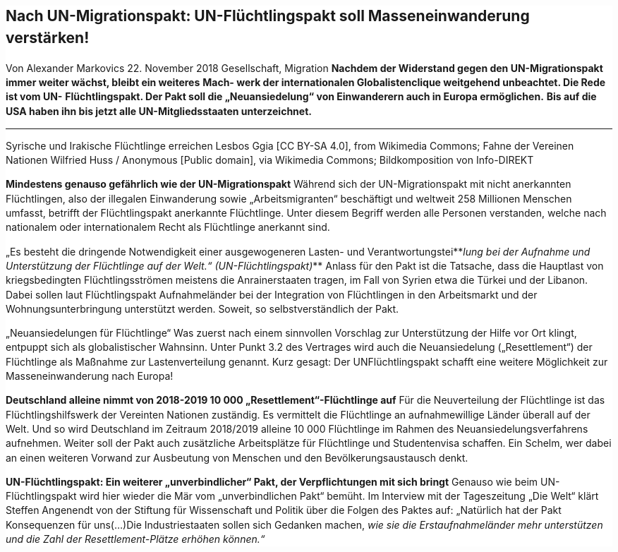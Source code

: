 ## Nach UN-Migrationspakt: UN-Flüchtlingspakt soll Masseneinwanderung verstärken!
Von Alexander Markovics 22. November 2018 Gesellschaft, Migration
**Nachdem der Widerstand gegen den UN-Migrationspakt immer weiter wächst, bleibt ein weiteres**
**Mach- werk der internationalen Globalistenclique weitgehend unbeachtet. Die Rede ist vom UN-**
**Flüchtlingspakt. Der Pakt soll die „Neuansiedelung“ von Einwanderern auch in Europa ermöglichen.**
**Bis auf die USA haben ihn bis jetzt alle UN-Mitgliedsstaaten unterzeichnet.**


-----

Syrische und Irakische Flüchtlinge erreichen Lesbos Ggia [CC BY-SA 4.0], from Wikimedia Commons;
Fahne der Vereinen Nationen Wilfried Huss / Anonymous [Public domain],
via Wikimedia Commons; Bildkomposition von Info-DIREKT

**Mindestens genauso gefährlich wie der UN-Migrationspakt**
Während sich der UN-Migrationspakt mit nicht anerkannten Flüchtlingen, also der illegalen Einwanderung sowie „Arbeitsmigranten“ beschäftigt und weltweit 258 Millionen Menschen umfasst, betrifft
der Flüchtlingspakt anerkannte Flüchtlinge. Unter diesem Begriff werden alle Personen verstanden,
welche nach nationalem oder internationalem Recht als Flüchtlinge anerkannt sind.

„Es besteht die dringende Notwendigkeit einer ausgewogeneren Lasten- und Verantwortungstei**_lung bei der Aufnahme und Unterstützung der Flüchtlinge auf der Welt.“ (UN-Flüchtlingspakt)_**
Anlass für den Pakt ist die Tatsache, dass die Hauptlast von kriegsbedingten Flüchtlingsströmen meistens die Anrainerstaaten tragen, im Fall von Syrien etwa die Türkei und der Libanon. Dabei sollen laut
Flüchtlingspakt Aufnahmeländer bei der Integration von Flüchtlingen in den Arbeitsmarkt und der
Wohnungsunterbringung unterstützt werden. Soweit, so selbstverständlich der Pakt.

„Neuansiedelungen für Flüchtlinge“
Was zuerst nach einem sinnvollen Vorschlag zur Unterstützung der Hilfe vor Ort klingt, entpuppt sich
als globalistischer Wahnsinn. Unter Punkt 3.2 des Vertrages wird auch die Neuansiedelung („Resettlement“) der Flüchtlinge als Maßnahme zur Lastenverteilung genannt. Kurz gesagt: Der UNFlüchtlingspakt schafft eine weitere Möglichkeit zur Masseneinwanderung nach Europa!

**Deutschland alleine nimmt von 2018-2019 10 000 „Resettlement“-Flüchtlinge auf**
Für die Neuverteilung der Flüchtlinge ist das Flüchtlingshilfswerk der Vereinten Nationen zuständig.
Es vermittelt die Flüchtlinge an aufnahmewillige Länder überall auf der Welt. Und so wird Deutschland im Zeitraum 2018/2019 alleine 10 000 Flüchtlinge im Rahmen des Neuansiedelungsverfahrens
aufnehmen. Weiter soll der Pakt auch zusätzliche Arbeitsplätze für Flüchtlinge und Studentenvisa
schaffen. Ein Schelm, wer dabei an einen weiteren Vorwand zur Ausbeutung von Menschen und den
Bevölkerungsaustausch denkt.

**UN-Flüchtlingspakt: Ein weiterer „unverbindlicher“ Pakt, der Verpflichtungen mit sich bringt**
Genauso wie beim UN-Flüchtlingspakt wird hier wieder die Mär vom „unverbindlichen Pakt“ bemüht.
Im Interview mit der Tageszeitung „Die Welt“ klärt Steffen Angenendt von der Stiftung für Wissenschaft und Politik über die Folgen des Paktes auf:
„Natürlich hat der Pakt Konsequenzen für uns(…)Die Industriestaaten sollen sich Gedanken machen,
_wie sie die Erstaufnahmeländer mehr unterstützen und die Zahl der Resettlement-Plätze erhöhen_
_können.“_
